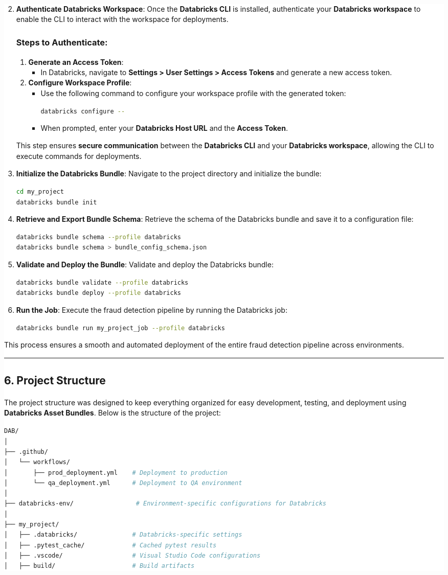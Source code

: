 2. **Authenticate Databricks Workspace**: Once the **Databricks CLI** is installed, authenticate your **Databricks workspace** to enable the CLI to interact with the workspace for deployments.

    ### **Steps to Authenticate**:
    1. **Generate an Access Token**:
       - In Databricks, navigate to **Settings > User Settings > Access Tokens** and generate a new access token.
    2. **Configure Workspace Profile**:
       - Use the following command to configure your workspace profile with the generated token:
         ```bash
         databricks configure --
         ```
       - When prompted, enter your **Databricks Host URL** and the **Access Token**.

    This step ensures **secure communication** between the **Databricks CLI** and your **Databricks workspace**, allowing the CLI to execute commands for deployments.

3. **Initialize the Databricks Bundle**: Navigate to the project directory and initialize the bundle:
    ```bash
    cd my_project
    databricks bundle init
    ```

4. **Retrieve and Export Bundle Schema**: Retrieve the schema of the Databricks bundle and save it to a configuration file:
    ```bash
    databricks bundle schema --profile databricks
    databricks bundle schema > bundle_config_schema.json
    ```

5. **Validate and Deploy the Bundle**: Validate and deploy the Databricks bundle:
    ```bash
    databricks bundle validate --profile databricks
    databricks bundle deploy --profile databricks
    ```

6. **Run the Job**: Execute the fraud detection pipeline by running the Databricks job:
    ```bash
    databricks bundle run my_project_job --profile databricks
    ```

This process ensures a smooth and automated deployment of the entire fraud detection pipeline across environments.

---

## **6. Project Structure**

The project structure was designed to keep everything organized for easy development, testing, and deployment using **Databricks Asset Bundles**. Below is the structure of the project:

```bash
DAB/
│
├── .github/
│   └── workflows/
│       ├── prod_deployment.yml    # Deployment to production
│       └── qa_deployment.yml      # Deployment to QA environment
│
├── databricks-env/                 # Environment-specific configurations for Databricks
│
├── my_project/
│   ├── .databricks/               # Databricks-specific settings
│   ├── .pytest_cache/             # Cached pytest results
│   ├── .vscode/                   # Visual Studio Code configurations
│   ├── build/                     # Build artifacts
```